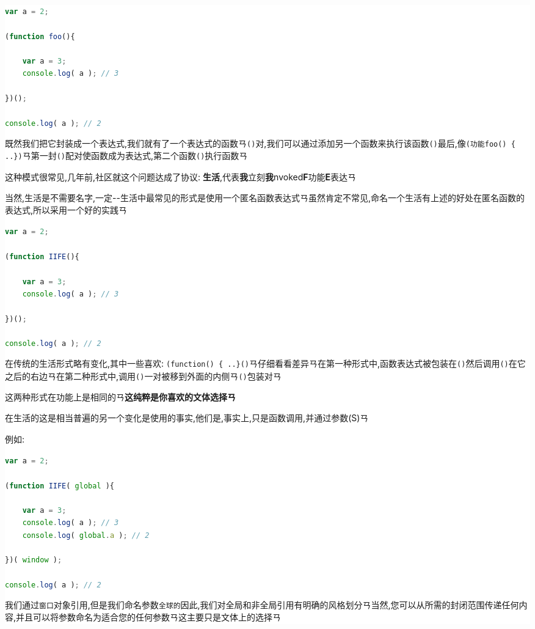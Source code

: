 ```js
var a = 2;

(function foo(){

	var a = 3;
	console.log( a ); // 3

})();

console.log( a ); // 2
```

既然我们把它封装成一个表达式,我们就有了一个表达式的函数ㄢ`()`对,我们可以通过添加另一个函数来执行该函数`()`最后,像`(功能foo() { ..})`ㄢ第一封`()`配对使函数成为表达式,第二个函数`()`执行函数ㄢ

这种模式很常见,几年前,社区就这个问题达成了协议: **生活**,代表**我**立刻**我**nvoked**F**功能**E**表达ㄢ

当然,生活是不需要名字,一定--生活中最常见的形式是使用一个匿名函数表达式ㄢ虽然肯定不常见,命名一个生活有上述的好处在匿名函数的表达式,所以采用一个好的实践ㄢ

```js
var a = 2;

(function IIFE(){

	var a = 3;
	console.log( a ); // 3

})();

console.log( a ); // 2
```

在传统的生活形式略有变化,其中一些喜欢: `(function() { ..}()`ㄢ仔细看看差异ㄢ在第一种形式中,函数表达式被包装在`()`然后调用`()`在它之后的右边ㄢ在第二种形式中,调用`()`一对被移到外面的内侧ㄢ`()`包装对ㄢ

这两种形式在功能上是相同的ㄢ**这纯粹是你喜欢的文体选择ㄢ**

在生活的这是相当普遍的另一个变化是使用的事实,他们是,事实上,只是函数调用,并通过参数(S)ㄢ

例如:

```js
var a = 2;

(function IIFE( global ){

	var a = 3;
	console.log( a ); // 3
	console.log( global.a ); // 2

})( window );

console.log( a ); // 2
```

我们通过`窗口`对象引用,但是我们命名参数`全球的`因此,我们对全局和非全局引用有明确的风格划分ㄢ当然,您可以从所需的封闭范围传递任何内容,并且可以将参数命名为适合您的任何参数ㄢ这主要只是文体上的选择ㄢ

